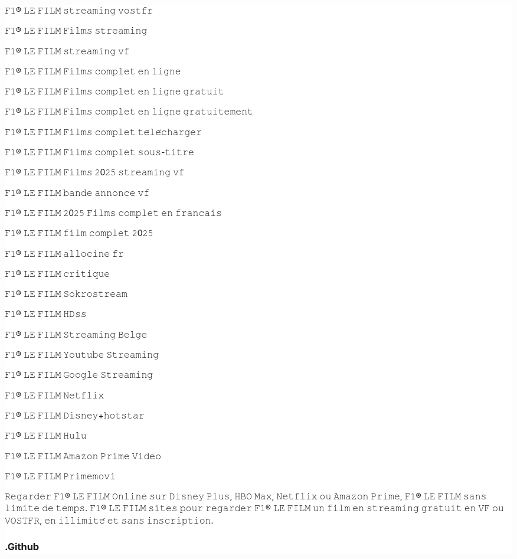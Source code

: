 𝙵𝟷® 𝙻𝙴 𝙵𝙸𝙻𝙼 𝚜𝚝𝚛𝚎𝚊𝚖𝚒𝚗𝚐 𝚟𝚘𝚜𝚝𝚏𝚛

𝙵𝟷® 𝙻𝙴 𝙵𝙸𝙻𝙼 𝙵𝚒𝚕𝚖𝚜 𝚜𝚝𝚛𝚎𝚊𝚖𝚒𝚗𝚐

𝙵𝟷® 𝙻𝙴 𝙵𝙸𝙻𝙼 𝚜𝚝𝚛𝚎𝚊𝚖𝚒𝚗𝚐 𝚟𝚏

𝙵𝟷® 𝙻𝙴 𝙵𝙸𝙻𝙼 𝙵𝚒𝚕𝚖𝚜 𝚌𝚘𝚖𝚙𝚕𝚎𝚝 𝚎𝚗 𝚕𝚒𝚐𝚗𝚎

𝙵𝟷® 𝙻𝙴 𝙵𝙸𝙻𝙼 𝙵𝚒𝚕𝚖𝚜 𝚌𝚘𝚖𝚙𝚕𝚎𝚝 𝚎𝚗 𝚕𝚒𝚐𝚗𝚎 𝚐𝚛𝚊𝚝𝚞𝚒𝚝

𝙵𝟷® 𝙻𝙴 𝙵𝙸𝙻𝙼 𝙵𝚒𝚕𝚖𝚜 𝚌𝚘𝚖𝚙𝚕𝚎𝚝 𝚎𝚗 𝚕𝚒𝚐𝚗𝚎 𝚐𝚛𝚊𝚝𝚞𝚒𝚝𝚎𝚖𝚎𝚗𝚝

𝙵𝟷® 𝙻𝙴 𝙵𝙸𝙻𝙼 𝙵𝚒𝚕𝚖𝚜 𝚌𝚘𝚖𝚙𝚕𝚎𝚝 𝚝𝚎́𝚕𝚎́𝚌𝚑𝚊𝚛𝚐𝚎𝚛

𝙵𝟷® 𝙻𝙴 𝙵𝙸𝙻𝙼 𝙵𝚒𝚕𝚖𝚜 𝚌𝚘𝚖𝚙𝚕𝚎𝚝 𝚜𝚘𝚞𝚜-𝚝𝚒𝚝𝚛𝚎

𝙵𝟷® 𝙻𝙴 𝙵𝙸𝙻𝙼 𝙵𝚒𝚕𝚖𝚜 𝟸0𝟸𝟻 𝚜𝚝𝚛𝚎𝚊𝚖𝚒𝚗𝚐 𝚟𝚏

𝙵𝟷® 𝙻𝙴 𝙵𝙸𝙻𝙼 𝚋𝚊𝚗𝚍𝚎 𝚊𝚗𝚗𝚘𝚗𝚌𝚎 𝚟𝚏

𝙵𝟷® 𝙻𝙴 𝙵𝙸𝙻𝙼 𝟸0𝟸𝟻 𝙵𝚒𝚕𝚖𝚜 𝚌𝚘𝚖𝚙𝚕𝚎𝚝 𝚎𝚗 𝚏𝚛𝚊𝚗𝚌𝚊𝚒𝚜

𝙵𝟷® 𝙻𝙴 𝙵𝙸𝙻𝙼 𝚏𝚒𝚕𝚖 𝚌𝚘𝚖𝚙𝚕𝚎𝚝 𝟸0𝟸𝟻

𝙵𝟷® 𝙻𝙴 𝙵𝙸𝙻𝙼 𝚊𝚕𝚕𝚘𝚌𝚒𝚗𝚎 𝚏𝚛

𝙵𝟷® 𝙻𝙴 𝙵𝙸𝙻𝙼 𝚌𝚛𝚒𝚝𝚒𝚚𝚞𝚎

𝙵𝟷® 𝙻𝙴 𝙵𝙸𝙻𝙼 𝚂𝚘𝚔𝚛𝚘𝚜𝚝𝚛𝚎𝚊𝚖

𝙵𝟷® 𝙻𝙴 𝙵𝙸𝙻𝙼 𝙷𝙳𝚜𝚜

𝙵𝟷® 𝙻𝙴 𝙵𝙸𝙻𝙼 𝚂𝚝𝚛𝚎𝚊𝚖𝚒𝚗𝚐 𝙱𝚎𝚕𝚐𝚎

𝙵𝟷® 𝙻𝙴 𝙵𝙸𝙻𝙼 𝚈𝚘𝚞𝚝𝚞𝚋𝚎 𝚂𝚝𝚛𝚎𝚊𝚖𝚒𝚗𝚐

𝙵𝟷® 𝙻𝙴 𝙵𝙸𝙻𝙼 𝙶𝚘𝚘𝚐𝚕𝚎 𝚂𝚝𝚛𝚎𝚊𝚖𝚒𝚗𝚐

𝙵𝟷® 𝙻𝙴 𝙵𝙸𝙻𝙼 𝙽𝚎𝚝𝚏𝚕𝚒𝚡

𝙵𝟷® 𝙻𝙴 𝙵𝙸𝙻𝙼 𝙳𝚒𝚜𝚗𝚎𝚢+𝚑𝚘𝚝𝚜𝚝𝚊𝚛

𝙵𝟷® 𝙻𝙴 𝙵𝙸𝙻𝙼 𝙷𝚞𝚕𝚞

𝙵𝟷® 𝙻𝙴 𝙵𝙸𝙻𝙼 𝙰𝚖𝚊𝚣𝚘𝚗 𝙿𝚛𝚒𝚖𝚎 𝚅𝚒𝚍𝚎𝚘

𝙵𝟷® 𝙻𝙴 𝙵𝙸𝙻𝙼 𝙿𝚛𝚒𝚖𝚎𝚖𝚘𝚟𝚒

𝚁𝚎𝚐𝚊𝚛𝚍𝚎𝚛 𝙵𝟷® 𝙻𝙴 𝙵𝙸𝙻𝙼 𝙾𝚗𝚕𝚒𝚗𝚎 𝚜𝚞𝚛 𝙳𝚒𝚜𝚗𝚎𝚢 𝙿𝚕𝚞𝚜, 𝙷𝙱𝙾 𝙼𝚊𝚡, 𝙽𝚎𝚝𝚏𝚕𝚒𝚡 𝚘𝚞 𝙰𝚖𝚊𝚣𝚘𝚗 𝙿𝚛𝚒𝚖𝚎, 𝙵𝟷® 𝙻𝙴 𝙵𝙸𝙻𝙼 𝚜𝚊𝚗𝚜 𝚕𝚒𝚖𝚒𝚝𝚎 𝚍𝚎 𝚝𝚎𝚖𝚙𝚜. 𝙵𝟷® 𝙻𝙴 𝙵𝙸𝙻𝙼 𝚜𝚒𝚝𝚎𝚜 𝚙𝚘𝚞𝚛 𝚛𝚎𝚐𝚊𝚛𝚍𝚎𝚛 𝙵𝟷® 𝙻𝙴 𝙵𝙸𝙻𝙼 𝚞𝚗 𝚏𝚒𝚕𝚖 𝚎𝚗 𝚜𝚝𝚛𝚎𝚊𝚖𝚒𝚗𝚐 𝚐𝚛𝚊𝚝𝚞𝚒𝚝 𝚎𝚗 𝚅𝙵 𝚘𝚞 𝚅𝙾𝚂𝚃𝙵𝚁, 𝚎𝚗 𝚒𝚕𝚕𝚒𝚖𝚒𝚝𝚎́ 𝚎𝚝 𝚜𝚊𝚗𝚜 𝚒𝚗𝚜𝚌𝚛𝚒𝚙𝚝𝚒𝚘𝚗.


### .Github
